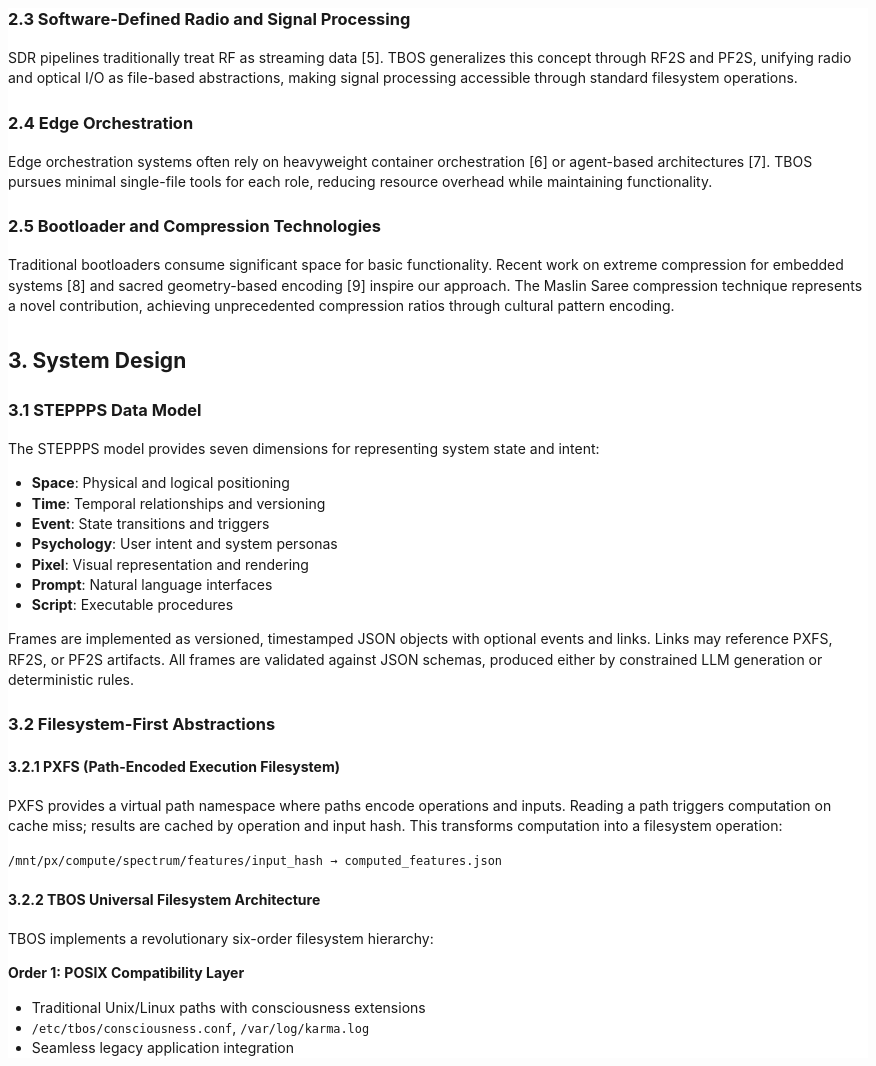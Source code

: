 ### 2.3 Software-Defined Radio and Signal Processing
SDR pipelines traditionally treat RF as streaming data [5]. TBOS generalizes this concept through RF2S and PF2S, unifying radio and optical I/O as file-based abstractions, making signal processing accessible through standard filesystem operations.

### 2.4 Edge Orchestration
Edge orchestration systems often rely on heavyweight container orchestration [6] or agent-based architectures [7]. TBOS pursues minimal single-file tools for each role, reducing resource overhead while maintaining functionality.

### 2.5 Bootloader and Compression Technologies
Traditional bootloaders consume significant space for basic functionality. Recent work on extreme compression for embedded systems [8] and sacred geometry-based encoding [9] inspire our approach. The Maslin Saree compression technique represents a novel contribution, achieving unprecedented compression ratios through cultural pattern encoding.

## 3. System Design

### 3.1 STEPPPS Data Model

The STEPPPS model provides seven dimensions for representing system state and intent:

- **Space**: Physical and logical positioning
- **Time**: Temporal relationships and versioning
- **Event**: State transitions and triggers
- **Psychology**: User intent and system personas
- **Pixel**: Visual representation and rendering
- **Prompt**: Natural language interfaces
- **Script**: Executable procedures

Frames are implemented as versioned, timestamped JSON objects with optional events and links. Links may reference PXFS, RF2S, or PF2S artifacts. All frames are validated against JSON schemas, produced either by constrained LLM generation or deterministic rules.

### 3.2 Filesystem-First Abstractions

#### 3.2.1 PXFS (Path-Encoded Execution Filesystem)
PXFS provides a virtual path namespace where paths encode operations and inputs. Reading a path triggers computation on cache miss; results are cached by operation and input hash. This transforms computation into a filesystem operation:

```
/mnt/px/compute/spectrum/features/input_hash → computed_features.json
```

#### 3.2.2 TBOS Universal Filesystem Architecture

TBOS implements a revolutionary six-order filesystem hierarchy:

**Order 1: POSIX Compatibility Layer**
- Traditional Unix/Linux paths with consciousness extensions
- `/etc/tbos/consciousness.conf`, `/var/log/karma.log`
- Seamless legacy application integration
